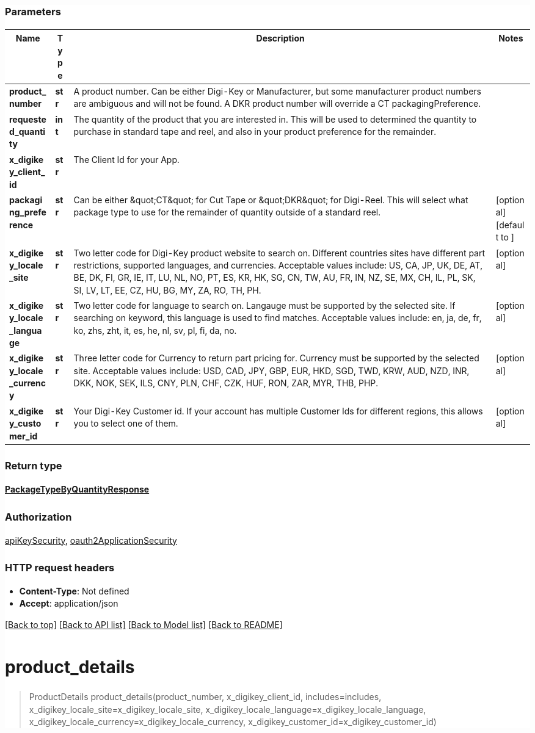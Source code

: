 ### Parameters

Name | Type | Description  | Notes
------------- | ------------- | ------------- | -------------
 **product_number** | **str**| A product number. Can be either Digi-Key or Manufacturer, but some manufacturer product  numbers are ambiguous and will not be found. A DKR product number will override a CT packagingPreference. | 
 **requested_quantity** | **int**| The quantity of the product that you are interested in. This will be used to determined  the quantity to purchase in standard tape and reel, and also in your product preference for the remainder. | 
 **x_digikey_client_id** | **str**| The Client Id for your App. | 
 **packaging_preference** | **str**| Can be either \&quot;CT\&quot; for Cut Tape or \&quot;DKR\&quot; for Digi-Reel. This will select what package  type to use for the remainder of quantity outside of a standard reel. | [optional] [default to ]
 **x_digikey_locale_site** | **str**| Two letter code for Digi-Key product website to search on. Different countries sites have different part restrictions, supported languages, and currencies. Acceptable values include: US, CA, JP, UK, DE, AT, BE, DK, FI, GR, IE, IT, LU, NL, NO, PT, ES, KR, HK, SG, CN, TW, AU, FR, IN, NZ, SE, MX, CH, IL, PL, SK, SI, LV, LT, EE, CZ, HU, BG, MY, ZA, RO, TH, PH. | [optional] 
 **x_digikey_locale_language** | **str**| Two letter code for language to search on. Langauge must be supported by the selected site. If searching on keyword, this language is used to find matches. Acceptable values include: en, ja, de, fr, ko, zhs, zht, it, es, he, nl, sv, pl, fi, da, no. | [optional] 
 **x_digikey_locale_currency** | **str**| Three letter code for Currency to return part pricing for. Currency must be supported by the selected site. Acceptable values include: USD, CAD, JPY, GBP, EUR, HKD, SGD, TWD, KRW, AUD, NZD, INR, DKK, NOK, SEK, ILS, CNY, PLN, CHF, CZK, HUF, RON, ZAR, MYR, THB, PHP. | [optional] 
 **x_digikey_customer_id** | **str**| Your Digi-Key Customer id. If your account has multiple Customer Ids for different regions, this allows you to select one of them. | [optional] 

### Return type

[**PackageTypeByQuantityResponse**](PackageTypeByQuantityResponse.md)

### Authorization

[apiKeySecurity](../README.md#apiKeySecurity), [oauth2ApplicationSecurity](../README.md#oauth2ApplicationSecurity)

### HTTP request headers

 - **Content-Type**: Not defined
 - **Accept**: application/json

[[Back to top]](#) [[Back to API list]](../README.md#documentation-for-api-endpoints) [[Back to Model list]](../README.md#documentation-for-models) [[Back to README]](../README.md)

# **product_details**
> ProductDetails product_details(product_number, x_digikey_client_id, includes=includes, x_digikey_locale_site=x_digikey_locale_site, x_digikey_locale_language=x_digikey_locale_language, x_digikey_locale_currency=x_digikey_locale_currency, x_digikey_customer_id=x_digikey_customer_id)
